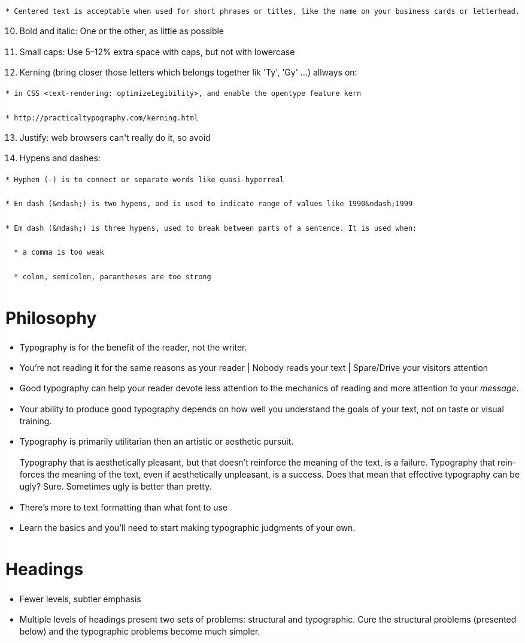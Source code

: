     * Centered text is ac­cept­able when used for short phras­es or titles, like the name on your busi­ness cards or letterhead.
  
  10. Bold and italic: One or the oth­er, as lit­tle as possible
  
  11. Small caps: Use 5–12% ex­tra space with caps, but not with lowercase
  
  12. Kerning (bring closer those letters which belongs together lik 'Ty', 'Gy' ...) allways on:
  
    * in CSS <text-ren­der­ing: optimizeLegibility>, and en­able the open­type feature kern
    
    * http://practicaltypography.com/kerning.html
    
  13. Justify: web browsers can't really do it, so avoid
  
  14. Hypens and dashes:
  
    * Hyphen (-) is to connect or separate words like quasi-hyperreal
    
    * En dash (&ndash;) is two hypens, and is used to indicate range of values like 1990&ndash;1999
    
    * Em dash (&mdash;) is three hypens, used to break between parts of a sentence. It is used when:
    
      * a comma is too weak
      
      * colon, semicolon, parantheses are too strong
      
      
# Philosophy

* Typography is for the benefit of the reader, not the writer.

* You’re not read­ing it for the same rea­sons as your read­er | Nobody reads your text | Spare/Drive your visitors attention

* Good ty­pog­ra­phy can help your read­er de­vote less at­ten­tion to the me­chan­ics of read­ing and more at­ten­tion to your _mes­sage_.

* Your abil­i­ty to pro­duce good ty­pog­ra­phy de­pends on how well you un­der­stand the goals of your text, not on taste or vi­su­al train­ing.

* Typography is pri­mar­i­ly utilitarian then an artis­tic or aes­thet­ic pur­suit. 

    Typography that is aes­thet­i­cal­ly pleas­ant, but that doesn’t re­in­force the mean­ing of the text, is a fail­ure. Typography that re­in­forces the mean­ing of the text, even if aes­thet­i­cal­ly un­pleas­ant, is a success. 
    Does that mean that effective ty­pog­ra­phy can be ugly? Sure. Sometimes ugly is bet­ter than pretty.
    
    
* There’s more to text for­mat­ting than what font to use

* Learn the basics and you’ll need to start mak­ing ty­po­graph­ic judg­ments of your own.


# Headings

* Fewer lev­els, sub­tler emphasis

* Multiple lev­els of headings present two sets of prob­lems: struc­tur­al and ty­po­graph­ic. Cure the struc­tur­al prob­lems (presented below) and the ty­po­graph­ic prob­lems be­come much simpler.
